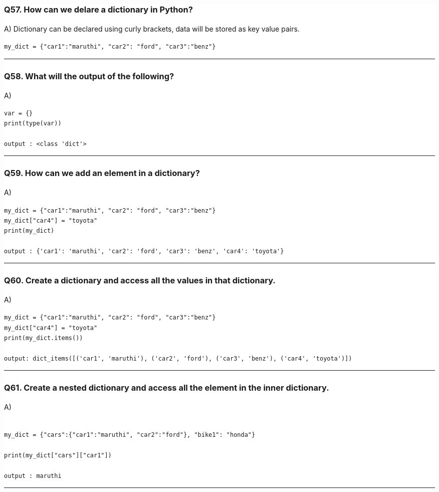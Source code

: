 
### Q57. How can we delare a dictionary in Python?
A) Dictionary can be declared using curly brackets, data will be stored as key value pairs.

```
my_dict = {"car1":"maruthi", "car2": "ford", "car3":"benz"}

```

---

### Q58. What will the output of the following?
A)
```
var = {}
print(type(var))

output : <class 'dict'>

```

---

### Q59. How can we add an element in a dictionary?
A) 
```
my_dict = {"car1":"maruthi", "car2": "ford", "car3":"benz"}
my_dict["car4"] = "toyota"
print(my_dict)

output : {'car1': 'maruthi', 'car2': 'ford', 'car3': 'benz', 'car4': 'toyota'}

```

---

### Q60. Create a dictionary and access all the values in that dictionary.
A)
```
my_dict = {"car1":"maruthi", "car2": "ford", "car3":"benz"}
my_dict["car4"] = "toyota"
print(my_dict.items())

output: dict_items([('car1', 'maruthi'), ('car2', 'ford'), ('car3', 'benz'), ('car4', 'toyota')])

```

---


### Q61. Create a nested dictionary and access all the element in the inner dictionary.
A)
```

my_dict = {"cars":{"car1":"maruthi", "car2":"ford"}, "bike1": "honda"}

print(my_dict["cars"]["car1"])

output : maruthi

```
---
